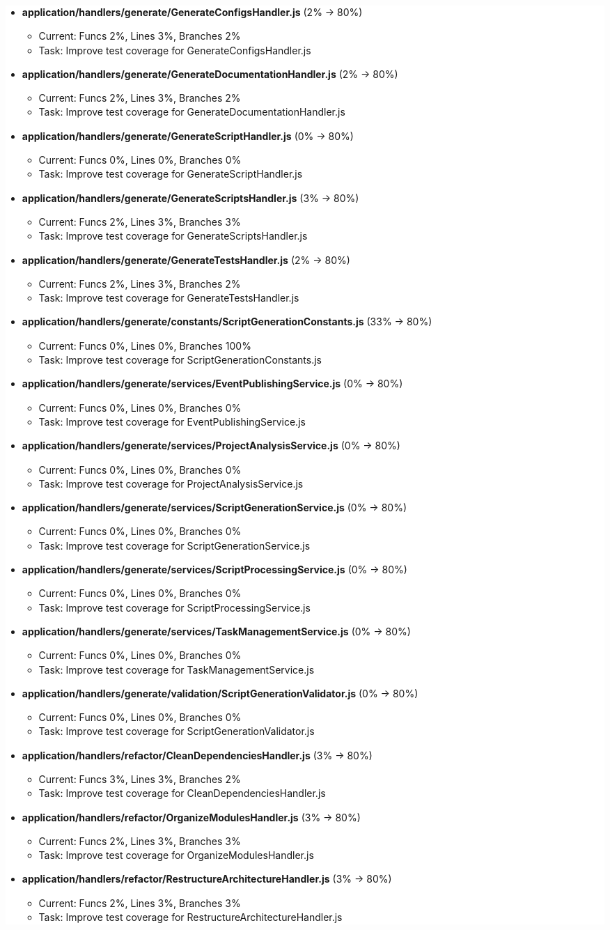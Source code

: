 - **application/handlers/generate/GenerateConfigsHandler.js** (2% → 80%)
  - Current: Funcs 2%, Lines 3%, Branches 2%
  - Task: Improve test coverage for GenerateConfigsHandler.js

- **application/handlers/generate/GenerateDocumentationHandler.js** (2% → 80%)
  - Current: Funcs 2%, Lines 3%, Branches 2%
  - Task: Improve test coverage for GenerateDocumentationHandler.js

- **application/handlers/generate/GenerateScriptHandler.js** (0% → 80%)
  - Current: Funcs 0%, Lines 0%, Branches 0%
  - Task: Improve test coverage for GenerateScriptHandler.js

- **application/handlers/generate/GenerateScriptsHandler.js** (3% → 80%)
  - Current: Funcs 2%, Lines 3%, Branches 3%
  - Task: Improve test coverage for GenerateScriptsHandler.js

- **application/handlers/generate/GenerateTestsHandler.js** (2% → 80%)
  - Current: Funcs 2%, Lines 3%, Branches 2%
  - Task: Improve test coverage for GenerateTestsHandler.js

- **application/handlers/generate/constants/ScriptGenerationConstants.js** (33% → 80%)
  - Current: Funcs 0%, Lines 0%, Branches 100%
  - Task: Improve test coverage for ScriptGenerationConstants.js

- **application/handlers/generate/services/EventPublishingService.js** (0% → 80%)
  - Current: Funcs 0%, Lines 0%, Branches 0%
  - Task: Improve test coverage for EventPublishingService.js

- **application/handlers/generate/services/ProjectAnalysisService.js** (0% → 80%)
  - Current: Funcs 0%, Lines 0%, Branches 0%
  - Task: Improve test coverage for ProjectAnalysisService.js

- **application/handlers/generate/services/ScriptGenerationService.js** (0% → 80%)
  - Current: Funcs 0%, Lines 0%, Branches 0%
  - Task: Improve test coverage for ScriptGenerationService.js

- **application/handlers/generate/services/ScriptProcessingService.js** (0% → 80%)
  - Current: Funcs 0%, Lines 0%, Branches 0%
  - Task: Improve test coverage for ScriptProcessingService.js

- **application/handlers/generate/services/TaskManagementService.js** (0% → 80%)
  - Current: Funcs 0%, Lines 0%, Branches 0%
  - Task: Improve test coverage for TaskManagementService.js

- **application/handlers/generate/validation/ScriptGenerationValidator.js** (0% → 80%)
  - Current: Funcs 0%, Lines 0%, Branches 0%
  - Task: Improve test coverage for ScriptGenerationValidator.js

- **application/handlers/refactor/CleanDependenciesHandler.js** (3% → 80%)
  - Current: Funcs 3%, Lines 3%, Branches 2%
  - Task: Improve test coverage for CleanDependenciesHandler.js

- **application/handlers/refactor/OrganizeModulesHandler.js** (3% → 80%)
  - Current: Funcs 2%, Lines 3%, Branches 3%
  - Task: Improve test coverage for OrganizeModulesHandler.js

- **application/handlers/refactor/RestructureArchitectureHandler.js** (3% → 80%)
  - Current: Funcs 2%, Lines 3%, Branches 3%
  - Task: Improve test coverage for RestructureArchitectureHandler.js
